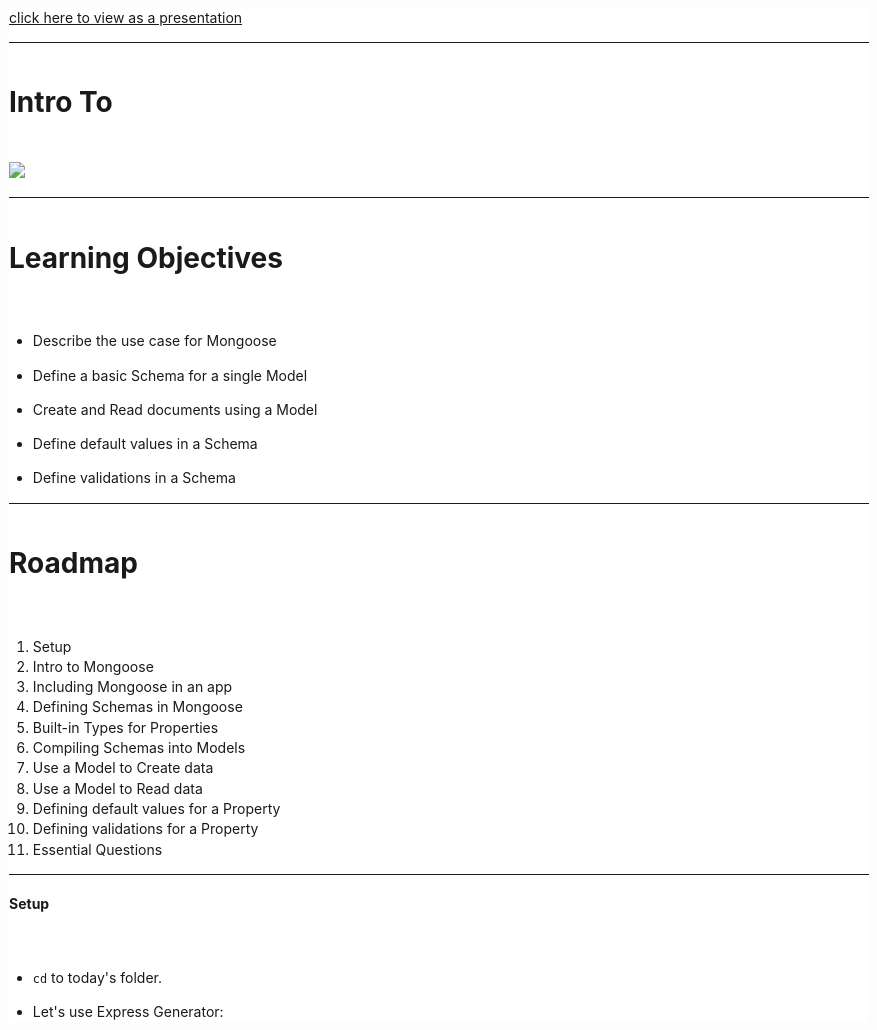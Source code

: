 
[click here to view as a presentation](https://presentations.generalassemb.ly/c8e653c0f730e4875924e5944560e938#/1)

<style style="visibility:hidden"> .reveal li {font-size: 32px;} .reveal ul ul li, .reveal ul ol li, .reveal ol ol li, .reveal ol ul li { font-size: 28px; } </style>

---

# Intro To
<br>
<img src="https://i.imgur.com/cD5R8OG.png" width="900px">

---

# Learning Objectives
<br>

- Describe the use case for Mongoose

- Define a basic Schema for a single Model

- Create and Read documents using a Model

- Define default values in a Schema

- Define validations in a Schema

---

# Roadmap
<br>

1. Setup
1. Intro to Mongoose
1. Including Mongoose in an app
1. Defining Schemas in Mongoose
1. Built-in Types for Properties
1. Compiling Schemas into Models
1. Use a Model to Create data
1. Use a Model to Read data
1. Defining default values for a Property
1. Defining validations for a Property
1. Essential Questions

---
#### Setup
<br>

- `cd` to today's folder.

- Let's use Express Generator:
